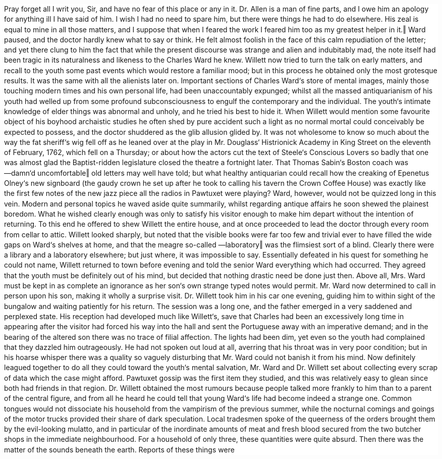Pray forget all I writ you, Sir, and have no fear of this place or any in it. Dr. Allen is a man of
fine parts, and I owe him an apology for anything ill I have said of him. I wish I had no need to
spare him, but there were things he had to do elsewhere. His zeal is equal to mine in all those
matters, and I suppose that when I feared the work I feared him too as my greatest helper in
it.‖
Ward paused, and the doctor hardly knew what to say or think. He felt almost foolish in the
face of this calm repudiation of the letter; and yet there clung to him the fact that while the
present discourse was strange and alien and indubitably mad, the note itself had been tragic
in its naturalness and likeness to the Charles Ward he knew. Willett now tried to turn the talk
on early matters, and recall to the youth some past events which would restore a familiar
mood; but in this process he obtained only the most grotesque results. It was the same with
all the alienists later on. Important sections of Charles Ward‘s store of mental images, mainly
those touching modern times and his own personal life, had been unaccountably expunged;
whilst all the massed antiquarianism of his youth had welled up from some profound
subconsciousness to engulf the contemporary and the individual. The youth‘s intimate
knowledge of elder things was abnormal and unholy, and he tried his best to hide it. When
Willett would mention some favourite object of his boyhood archaistic studies he often shed
by pure accident such a light as no normal mortal could conceivably be expected to possess,
and the doctor shuddered as the glib allusion glided by.
It was not wholesome to know so much about the way the fat sheriff‘s wig fell off as he leaned
over at the play in Mr. Douglass‘ Histrionick Academy in King Street on the eleventh of
February, 1762, which fell on a Thursday; or about how the actors cut the text of Steele‘s
Conscious Lovers so badly that one was almost glad the Baptist-ridden legislature closed the
theatre a fortnight later. That Thomas Sabin‘s Boston coach was ―damn‘d uncomfortable‖ old
letters may well have told; but what healthy antiquarian could recall how the creaking of
Epenetus Olney‘s new signboard (the gaudy crown he set up after he took to calling his
tavern the Crown Coffee House) was exactly like the first few notes of the new jazz piece all
the radios in Pawtuxet were playing?
Ward, however, would not be quizzed long in this vein. Modern and personal topics he waved
aside quite summarily, whilst regarding antique affairs he soon shewed the plainest boredom.
What he wished clearly enough was only to satisfy his visitor enough to make him depart
without the intention of returning. To this end he offered to shew Willett the entire house, and
at once proceeded to lead the doctor through every room from cellar to attic. Willett looked
sharply, but noted that the visible books were far too few and trivial ever to have filled the
wide gaps on Ward‘s shelves at home, and that the meagre so-called ―laboratory‖ was the
flimsiest sort of a blind. Clearly there were a library and a laboratory elsewhere; but just
where, it was impossible to say. Essentially defeated in his quest for something he could not
name, Willett returned to town before evening and told the senior Ward everything which had
occurred. They agreed that the youth must be definitely out of his mind, but decided that
nothing drastic need be done just then. Above all, Mrs. Ward must be kept in as complete an
ignorance as her son‘s own strange typed notes would permit.
Mr. Ward now determined to call in person upon his son, making it wholly a surprise visit. Dr.
Willett took him in his car one evening, guiding him to within sight of the bungalow and waiting
patiently for his return. The session was a long one, and the father emerged in a very
saddened and perplexed state. His reception had developed much like Willett‘s, save that
Charles had been an excessively long time in appearing after the visitor had forced his way
into the hall and sent the Portuguese away with an imperative demand; and in the bearing of
the altered son there was no trace of filial affection. The lights had been dim, yet even so the
youth had complained that they dazzled him outrageously. He had not spoken out loud at all,
averring that his throat was in very poor condition; but in his hoarse whisper there was a
quality so vaguely disturbing that Mr. Ward could not banish it from his mind.
Now definitely leagued together to do all they could toward the youth‘s mental salvation, Mr.
Ward and Dr. Willett set about collecting every scrap of data which the case might afford.
Pawtuxet gossip was the first item they studied, and this was relatively easy to glean since
both had friends in that region. Dr. Willett obtained the most rumours because people talked
more frankly to him than to a parent of the central figure, and from all he heard he could tell
that young Ward‘s life had become indeed a strange one. Common tongues would not
dissociate his household from the vampirism of the previous summer, while the nocturnal
comings and goings of the motor trucks provided their share of dark speculation. Local
tradesmen spoke of the queerness of the orders brought them by the evil-looking mulatto, and
in particular of the inordinate amounts of meat and fresh blood secured from the two butcher
shops in the immediate neighbourhood. For a household of only three, these quantities were
quite absurd.
Then there was the matter of the sounds beneath the earth. Reports of these things were